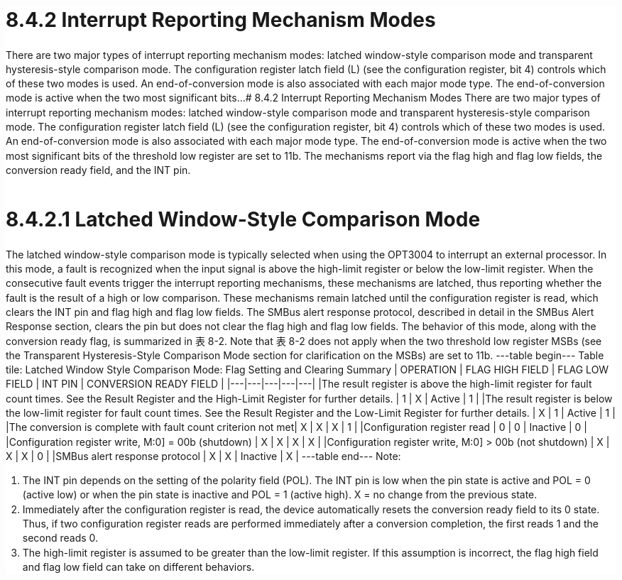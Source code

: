 # 8.4.2 Interrupt Reporting Mechanism Modes
There are two major types of interrupt reporting mechanism modes: latched window-style comparison mode and transparent hysteresis-style comparison mode. The configuration register latch field (L) (see the configuration register, bit 4) controls which of these two modes is used. An end-of-conversion mode is also associated with each major mode type. The end-of-conversion mode is active when the two most significant bits...# 8.4.2 Interrupt Reporting Mechanism Modes
There are two major types of interrupt reporting mechanism modes: latched window-style comparison mode and transparent hysteresis-style comparison mode. The configuration register latch field (L) (see the configuration register, bit 4) controls which of these two modes is used. An end-of-conversion mode is also associated with each major mode type. The end-of-conversion mode is active when the two most significant bits of the threshold low register are set to 11b. The mechanisms report via the flag high and flag low fields, the conversion ready field, and the INT pin.

# 8.4.2.1 Latched Window-Style Comparison Mode
The latched window-style comparison mode is typically selected when using the OPT3004 to interrupt an external processor. In this mode, a fault is recognized when the input signal is above the high-limit register or below the low-limit register. When the consecutive fault events trigger the interrupt reporting mechanisms, these mechanisms are latched, thus reporting whether the fault is the result of a high or low comparison. These mechanisms remain latched until the configuration register is read, which clears the INT pin and flag high and flag low fields. The SMBus alert response protocol, described in detail in the SMBus Alert Response section, clears the pin but does not clear the flag high and flag low fields. The behavior of this mode, along with the conversion ready flag, is summarized in 表 8-2. Note that 表 8-2 does not apply when the two threshold low register MSBs (see the Transparent Hysteresis-Style Comparison Mode section for clarification on the MSBs) are set to 11b.
---table begin---
Table tile: Latched Window Style Comparison Mode: Flag Setting and Clearing Summary
| OPERATION | FLAG HIGH FIELD | FLAG LOW FIELD | INT PIN | CONVERSION READY FIELD |
|---|---|---|---|---|
|The result register is above the high-limit register for fault count times. See the Result Register and the High-Limit Register for further details. | 1 | X | Active | 1 |
|The result register is below the low-limit register for fault count times. See the Result Register and the Low-Limit Register for further details. | X | 1 | Active | 1 |
|The conversion is complete with fault count criterion not met| X | X | X | 1 |
|Configuration register read | 0 | 0 | Inactive | 0 |
|Configuration register write, M:0] = 00b (shutdown) | X | X | X | X |
|Configuration register write, M:0] > 00b (not shutdown) | X | X | X | 0 |
|SMBus alert response protocol | X | X | Inactive | X |
---table end---
Note:
1. The INT pin depends on the setting of the polarity field (POL). The INT pin is low when the pin state is active and POL = 0 (active low) or when the pin state is inactive and POL = 1 (active high). X = no change from the previous state.
2. Immediately after the configuration register is read, the device automatically resets the conversion ready field to its 0 state. Thus, if two configuration register reads are performed immediately after a conversion completion, the first reads 1 and the second reads 0.
3. The high-limit register is assumed to be greater than the low-limit register. If this assumption is incorrect, the flag high field and flag low field can take on different behaviors.
